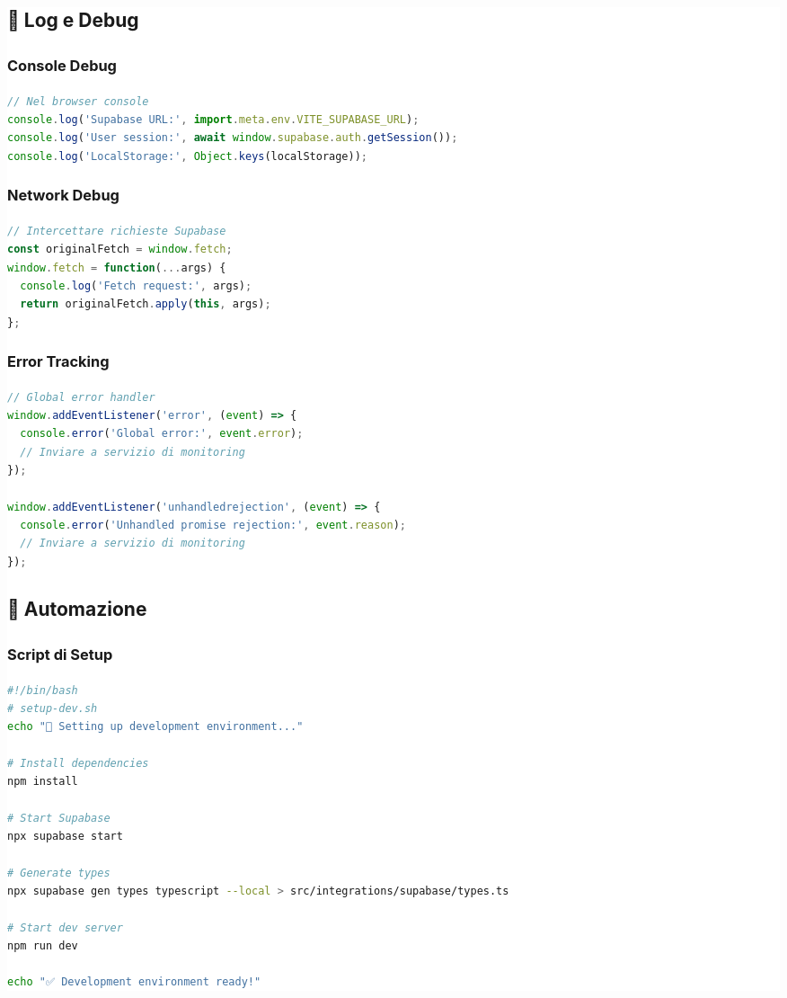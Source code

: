 ## 📝 Log e Debug

### Console Debug
```javascript
// Nel browser console
console.log('Supabase URL:', import.meta.env.VITE_SUPABASE_URL);
console.log('User session:', await window.supabase.auth.getSession());
console.log('LocalStorage:', Object.keys(localStorage));
```

### Network Debug
```javascript
// Intercettare richieste Supabase
const originalFetch = window.fetch;
window.fetch = function(...args) {
  console.log('Fetch request:', args);
  return originalFetch.apply(this, args);
};
```

### Error Tracking
```javascript
// Global error handler
window.addEventListener('error', (event) => {
  console.error('Global error:', event.error);
  // Inviare a servizio di monitoring
});

window.addEventListener('unhandledrejection', (event) => {
  console.error('Unhandled promise rejection:', event.reason);
  // Inviare a servizio di monitoring
});
```

## 🔄 Automazione

### Script di Setup
```bash
#!/bin/bash
# setup-dev.sh
echo "🚀 Setting up development environment..."

# Install dependencies
npm install

# Start Supabase
npx supabase start

# Generate types
npx supabase gen types typescript --local > src/integrations/supabase/types.ts

# Start dev server
npm run dev

echo "✅ Development environment ready!"
```
